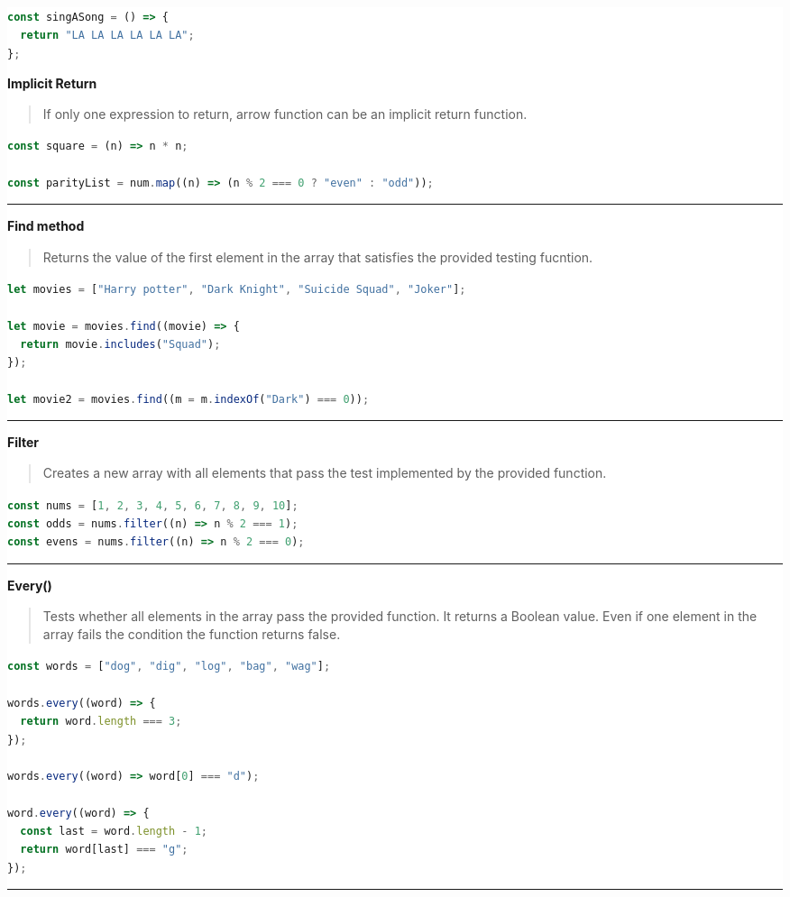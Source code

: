 ```js
const singASong = () => {
  return "LA LA LA LA LA LA";
};
```

**Implicit Return**

> If only one expression to return, arrow function can be an implicit return function.

```js
const square = (n) => n * n;

const parityList = num.map((n) => (n % 2 === 0 ? "even" : "odd"));
```

---

**Find method**

> Returns the value of the first element in the array that satisfies the provided testing fucntion.

```js
let movies = ["Harry potter", "Dark Knight", "Suicide Squad", "Joker"];

let movie = movies.find((movie) => {
  return movie.includes("Squad");
});

let movie2 = movies.find((m = m.indexOf("Dark") === 0));
```

---

**Filter**

> Creates a new array with all elements that pass the test implemented by the provided function.

```js
const nums = [1, 2, 3, 4, 5, 6, 7, 8, 9, 10];
const odds = nums.filter((n) => n % 2 === 1);
const evens = nums.filter((n) => n % 2 === 0);
```

---

**Every()**

> Tests whether all elements in the array pass the provided function. It returns a Boolean value. Even if one element in the array fails the condition the function returns false.

```js
const words = ["dog", "dig", "log", "bag", "wag"];

words.every((word) => {
  return word.length === 3;
});

words.every((word) => word[0] === "d");

word.every((word) => {
  const last = word.length - 1;
  return word[last] === "g";
});
```

---

  [user]: "Admin",